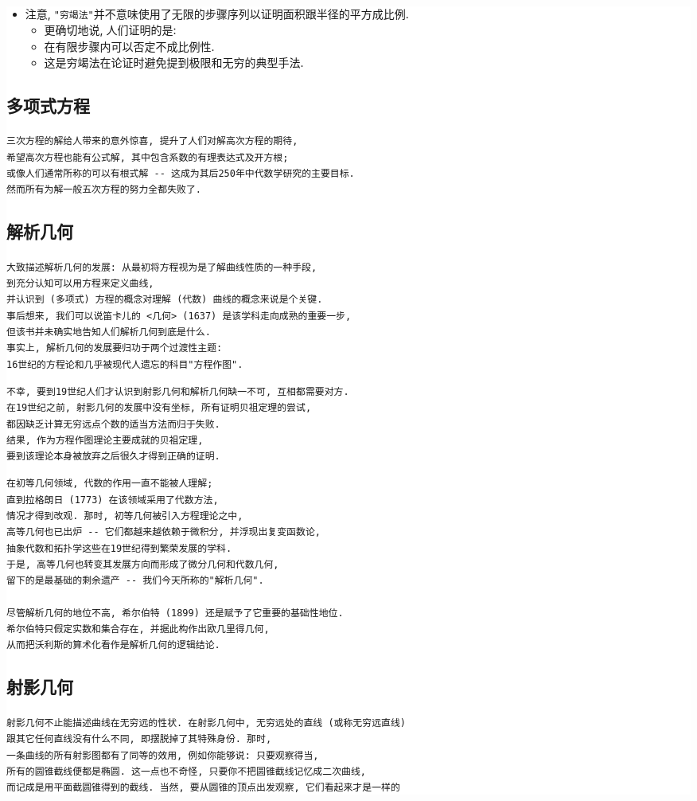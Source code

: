 - 注意, `"穷竭法"`并不意味使用了无限的步骤序列以证明面积跟半径的平方成比例.
  - 更确切地说, 人们证明的是:
  - 在有限步骤内可以否定不成比例性.
  - 这是穷竭法在论证时避免提到极限和无穷的典型手法.

## 多项式方程

```
三次方程的解给人带来的意外惊喜, 提升了人们对解高次方程的期待,
希望高次方程也能有公式解, 其中包含系数的有理表达式及开方根;
或像人们通常所称的可以有根式解 -- 这成为其后250年中代数学研究的主要目标.
然而所有为解一般五次方程的努力全都失败了.
```

## 解析几何

```
大致描述解析几何的发展: 从最初将方程视为是了解曲线性质的一种手段,
到充分认知可以用方程来定义曲线,
并认识到 (多项式) 方程的概念对理解 (代数) 曲线的概念来说是个关键.
事后想来, 我们可以说笛卡儿的 <几何> (1637) 是该学科走向成熟的重要一步,
但该书并未确实地告知人们解析几何到底是什么.
事实上, 解析几何的发展要归功于两个过渡性主题:
16世纪的方程论和几乎被现代人遗忘的科目"方程作图".
```

```
不幸, 要到19世纪人们才认识到射影几何和解析几何缺一不可, 互相都需要对方.
在19世纪之前, 射影几何的发展中没有坐标, 所有证明贝祖定理的尝试,
都因缺乏计算无穷远点个数的适当方法而归于失败.
结果, 作为方程作图理论主要成就的贝祖定理,
要到该理论本身被放弃之后很久才得到正确的证明.
```

```
在初等几何领域, 代数的作用一直不能被人理解;
直到拉格朗日 (1773) 在该领域采用了代数方法,
情况才得到改观. 那时, 初等几何被引入方程理论之中,
高等几何也已出炉 -- 它们都越来越依赖于微积分, 并浮现出复变函数论,
抽象代数和拓扑学这些在19世纪得到繁荣发展的学科.
于是, 高等几何也转变其发展方向而形成了微分几何和代数几何,
留下的是最基础的剩余遗产 -- 我们今天所称的"解析几何".

尽管解析几何的地位不高, 希尔伯特 (1899) 还是赋予了它重要的基础性地位.
希尔伯特只假定实数和集合存在, 并据此构作出欧几里得几何,
从而把沃利斯的算术化看作是解析几何的逻辑结论.
```

## 射影几何

```
射影几何不止能描述曲线在无穷远的性状. 在射影几何中, 无穷远处的直线 (或称无穷远直线)
跟其它任何直线没有什么不同, 即摆脱掉了其特殊身份. 那时,
一条曲线的所有射影图都有了同等的效用, 例如你能够说: 只要观察得当,
所有的圆锥截线便都是椭圆. 这一点也不奇怪, 只要你不把圆锥截线记忆成二次曲线,
而记成是用平面截圆锥得到的截线. 当然, 要从圆锥的顶点出发观察, 它们看起来才是一样的
```
